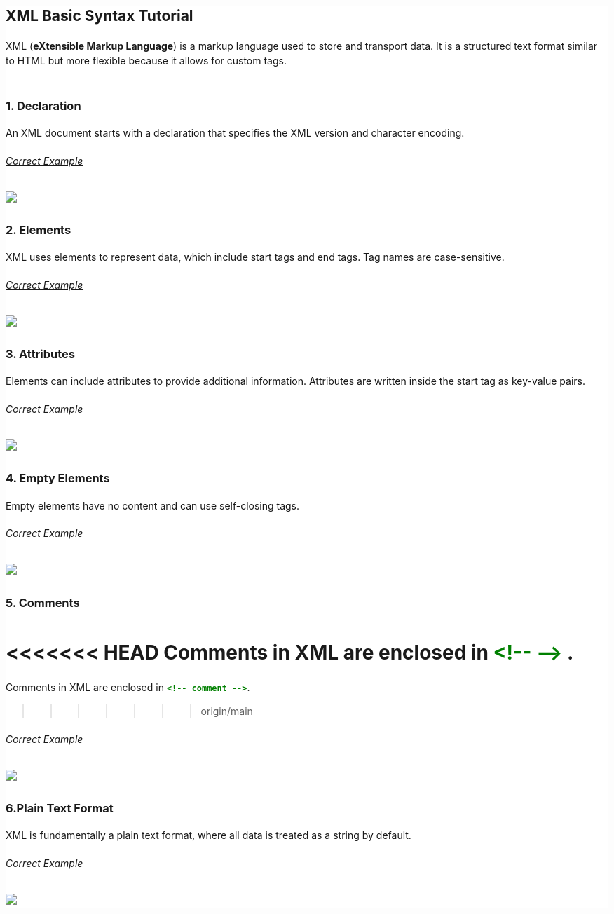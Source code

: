## XML Basic Syntax Tutorial
XML (**eXtensible Markup Language**) is a markup language used to store and transport data. It is a structured text format similar to HTML but more flexible because it allows for custom tags.
<br><br>

### 1. Declaration
An XML document starts with a declaration that specifies the XML version and character encoding.
###### <u>Correct Example</u> 
   <img src="./assets/tutorial/xml/xml_declaration.png" width="450px" height="auto">
<br>

### 2. Elements
XML uses elements to represent data, which include start tags and end tags.
Tag names are case-sensitive.
###### <u>Correct Example</u> 
   <img src="./assets/tutorial/xml/xml_elements.png" width="450px" height="auto">
<br>

### 3. Attributes
Elements can include attributes to provide additional information.
Attributes are written inside the start tag as key-value pairs.
###### <u>Correct Example</u> 
   <img src="./assets/tutorial/xml/xml_attributes.png" width="450px" height="auto">
<br>

### 4. Empty Elements
Empty elements have no content and can use self-closing tags.
###### <u>Correct Example</u> 
   <img src="./assets/tutorial/xml/xml_empty.png" width="450px" height="auto">
<br>

### 5. Comments
<<<<<<< HEAD
Comments in XML are enclosed in <strong style="color:green;"> &lt;!-- --&gt; </strong>.
=======
Comments in XML are enclosed in <strong style="color:green;">`<!-- comment -->`</strong>.

>>>>>>> origin/main
###### <u>Correct Example</u> 
   <img src="./assets/tutorial/xml/xml_comments.png" width="450px" height="auto">
<br>

### 6.Plain Text Format
XML is fundamentally a plain text format, where all data is treated as a string by default.
###### <u>Correct Example</u> 
   <img src="./assets/tutorial/xml/xml_text.png" width="450px" height="auto">
<br>
